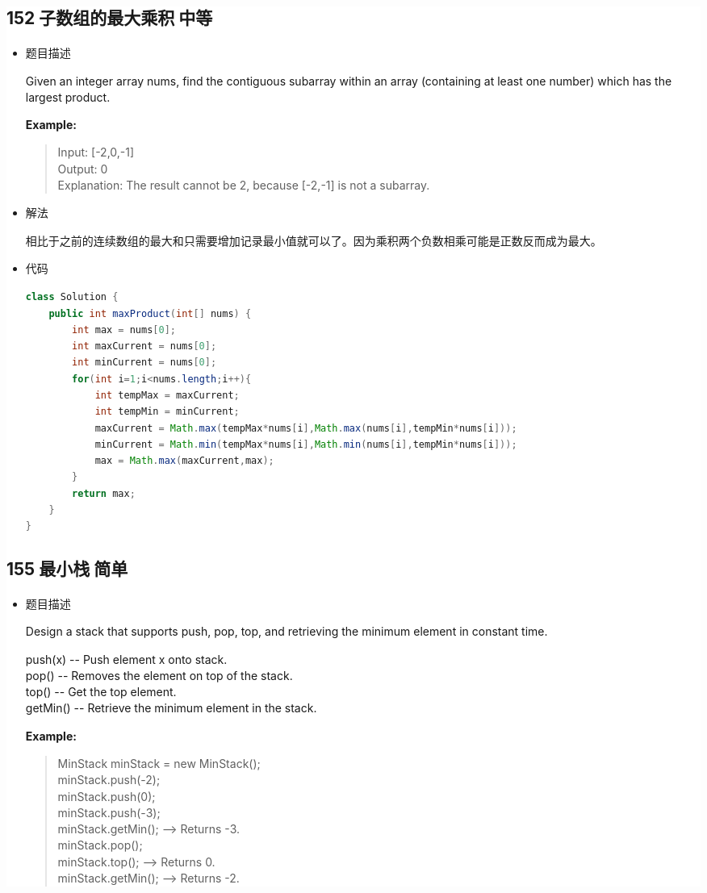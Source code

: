 ## 152 子数组的最大乘积 中等

* 题目描述

    Given an integer array nums, find the contiguous subarray within an array (containing at least one number) which has the largest product.

    **Example:**  
    > Input: [-2,0,-1]  
    Output: 0  
    Explanation: The result cannot be 2, because [-2,-1] is not a subarray.

* 解法

    相比于之前的连续数组的最大和只需要增加记录最小值就可以了。因为乘积两个负数相乘可能是正数反而成为最大。

* 代码

    ``` java
    class Solution {
        public int maxProduct(int[] nums) {
            int max = nums[0];
            int maxCurrent = nums[0];
            int minCurrent = nums[0];
            for(int i=1;i<nums.length;i++){
                int tempMax = maxCurrent;
                int tempMin = minCurrent;
                maxCurrent = Math.max(tempMax*nums[i],Math.max(nums[i],tempMin*nums[i]));
                minCurrent = Math.min(tempMax*nums[i],Math.min(nums[i],tempMin*nums[i]));
                max = Math.max(maxCurrent,max);
            }
            return max;
        }
    }
    ```

## 155 最小栈 简单

* 题目描述

    Design a stack that supports push, pop, top, and retrieving the minimum element in constant time.

    push(x) -- Push element x onto stack.  
    pop() -- Removes the element on top of the stack.  
    top() -- Get the top element.  
    getMin() -- Retrieve the minimum element in the stack.  

    **Example:**  
    > MinStack minStack = new MinStack();  
    minStack.push(-2);  
    minStack.push(0);  
    minStack.push(-3);  
    minStack.getMin();   --> Returns -3.  
    minStack.pop();  
    minStack.top();      --> Returns 0.  
    minStack.getMin();   --> Returns -2.
